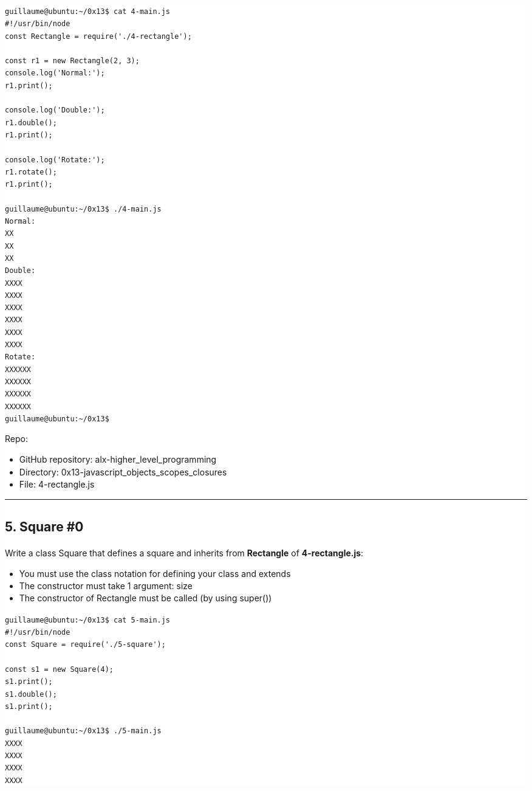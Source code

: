 ```
guillaume@ubuntu:~/0x13$ cat 4-main.js
#!/usr/bin/node
const Rectangle = require('./4-rectangle');

const r1 = new Rectangle(2, 3);
console.log('Normal:');
r1.print();

console.log('Double:');
r1.double();
r1.print();

console.log('Rotate:');
r1.rotate();
r1.print();

guillaume@ubuntu:~/0x13$ ./4-main.js
Normal:
XX
XX
XX
Double:
XXXX
XXXX
XXXX
XXXX
XXXX
XXXX
Rotate:
XXXXXX
XXXXXX
XXXXXX
XXXXXX
guillaume@ubuntu:~/0x13$
``` 
Repo:

- GitHub repository: alx-higher_level_programming
- Directory: 0x13-javascript_objects_scopes_closures
- File: 4-rectangle.js
***
## 5. Square #0

Write a class Square that defines a square and inherits from **Rectangle** of **4-rectangle.js**:

- You must use the class notation for defining your class and extends
- The constructor must take 1 argument: size
- The constructor of Rectangle must be called (by using super())
```
guillaume@ubuntu:~/0x13$ cat 5-main.js
#!/usr/bin/node
const Square = require('./5-square');

const s1 = new Square(4);
s1.print();
s1.double();
s1.print();

guillaume@ubuntu:~/0x13$ ./5-main.js
XXXX
XXXX
XXXX
XXXX
```